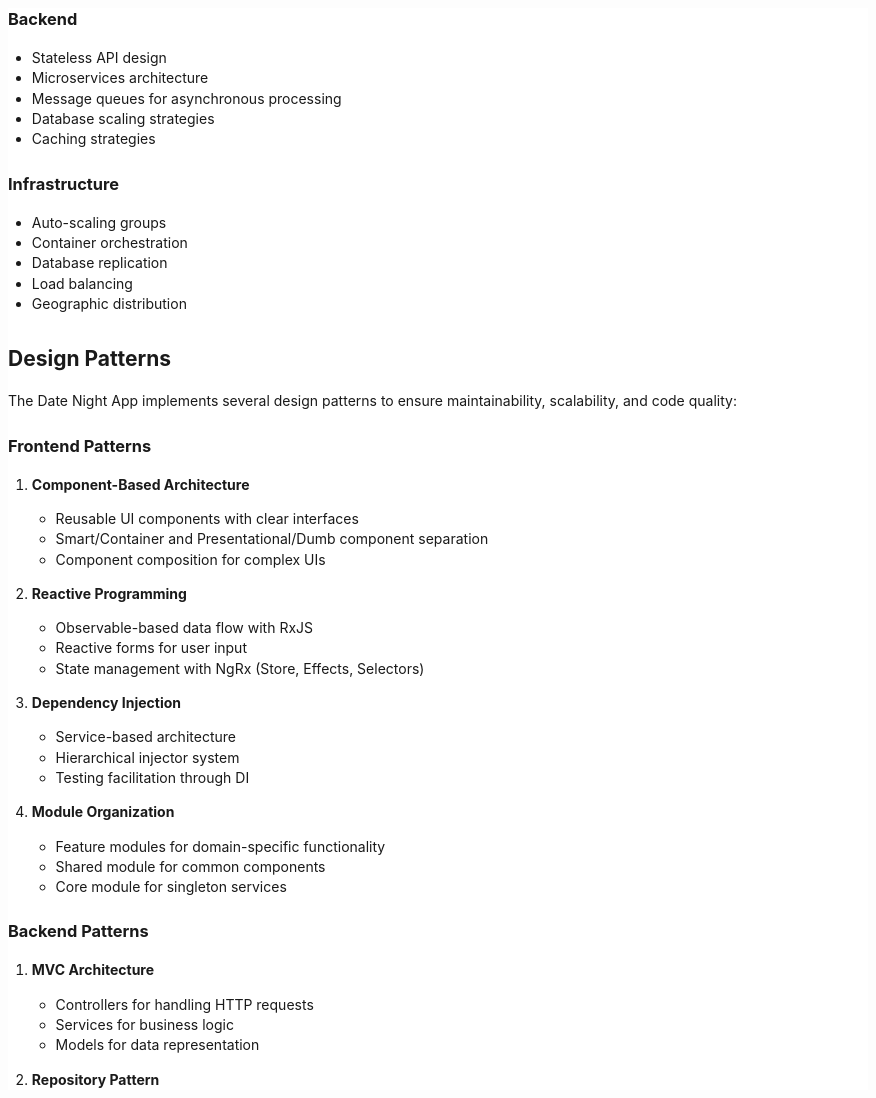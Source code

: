 ### Backend

- Stateless API design
- Microservices architecture
- Message queues for asynchronous processing
- Database scaling strategies
- Caching strategies

### Infrastructure

- Auto-scaling groups
- Container orchestration
- Database replication
- Load balancing
- Geographic distribution

## Design Patterns

The Date Night App implements several design patterns to ensure maintainability, scalability, and code quality:

### Frontend Patterns

1. **Component-Based Architecture**

   - Reusable UI components with clear interfaces
   - Smart/Container and Presentational/Dumb component separation
   - Component composition for complex UIs

2. **Reactive Programming**

   - Observable-based data flow with RxJS
   - Reactive forms for user input
   - State management with NgRx (Store, Effects, Selectors)

3. **Dependency Injection**

   - Service-based architecture
   - Hierarchical injector system
   - Testing facilitation through DI

4. **Module Organization**
   - Feature modules for domain-specific functionality
   - Shared module for common components
   - Core module for singleton services

### Backend Patterns

1. **MVC Architecture**

   - Controllers for handling HTTP requests
   - Services for business logic
   - Models for data representation

2. **Repository Pattern**
